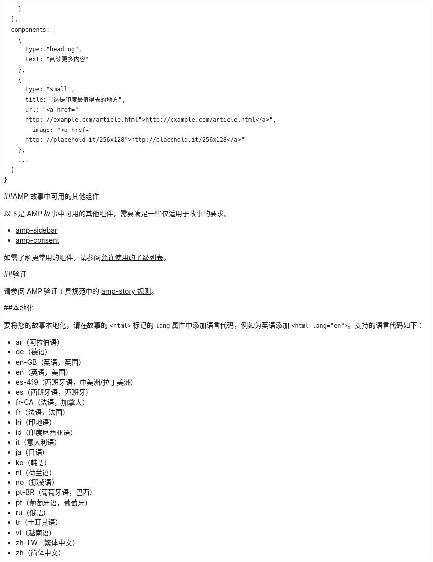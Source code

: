 ```text
    }
  ],
  components: [
    {
      type: "heading",
      text: "阅读更多内容"
    },
    {
      type: "small",
      title: "这是印度最值得去的地方",
      url: "<a href="
      http: //example.com/article.html">http://example.com/article.html</a>",
        image: "<a href="
      http: //placehold.it/256x128">http://placehold.it/256x128</a>"
    },
    ...
  ]
}
```

##AMP 故事中可用的其他组件

以下是 AMP 故事中可用的其他组件，需要满足一些仅适用于故事的要求。

* [amp-sidebar](https://www.ampproject.org/docs/reference/components/amp-sidebar#sidebar-for-stories)
* [amp-consent](https://www.ampproject.org/docs/reference/components/amp-consent#prompt-ui-for-stories)

如需了解更常用的组件，请参阅[允许使用的子级列表](https://www.ampproject.org/docs/reference/components/amp-story#children)。

##验证

请参阅 AMP 验证工具规范中的 [amp-story 规则](https://github.com/ampproject/amphtml/blob/master/extensions/amp-story/validator-amp-story.protoascii)。

##本地化

要将您的故事本地化，请在故事的 `<html>` 标记的 `lang` 属性中添加语言代码，例如为英语添加 `<html lang="en">`。支持的语言代码如下：

* ar（阿拉伯语）
* de（德语）
* en-GB（英语，英国）
* en（英语，美国）
* es-419（西班牙语，中美洲/拉丁美洲）
* es（西班牙语，西班牙）
* fr-CA（法语，加拿大）
* fr（法语，法国）
* hi（印地语）
* id（印度尼西亚语）
* it（意大利语）
* ja（日语）
* ko（韩语）
* nl（荷兰语）
* no（挪威语）
* pt-BR（葡萄牙语，巴西）
* pt（葡萄牙语，葡萄牙）
* ru（俄语）
* tr（土耳其语）
* vi（越南语）
* zh-TW（繁体中文）
* zh（简体中文）
